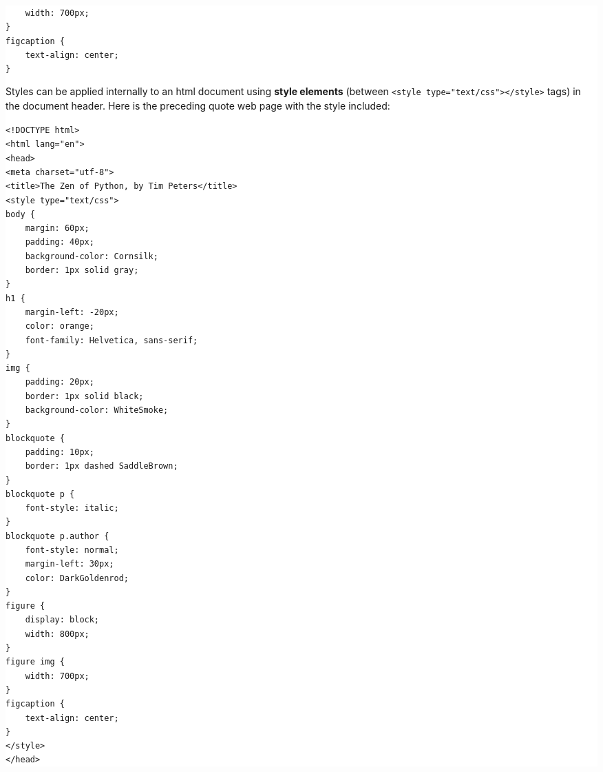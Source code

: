         width: 700px;
    }
    figcaption {
        text-align: center;
    }

Styles can be applied internally to an html document using **style elements** (between `<style type="text/css"></style>` tags) in the document header. Here is the preceding quote web page with the style included:

    <!DOCTYPE html>
    <html lang="en">
    <head>
    <meta charset="utf-8">
    <title>The Zen of Python, by Tim Peters</title>
    <style type="text/css">
    body {
        margin: 60px;
        padding: 40px;
        background-color: Cornsilk;
        border: 1px solid gray;
    }
    h1 {
        margin-left: -20px;
        color: orange;
        font-family: Helvetica, sans-serif;
    }
    img {
        padding: 20px;
        border: 1px solid black;
        background-color: WhiteSmoke;
    }
    blockquote {
        padding: 10px;
        border: 1px dashed SaddleBrown;
    }
    blockquote p {
        font-style: italic;
    }
    blockquote p.author {
        font-style: normal;
        margin-left: 30px;
        color: DarkGoldenrod;
    }
    figure {
        display: block;
        width: 800px;
    }
    figure img {
        width: 700px;
    }
    figcaption {
        text-align: center;
    }
    </style>
    </head>
